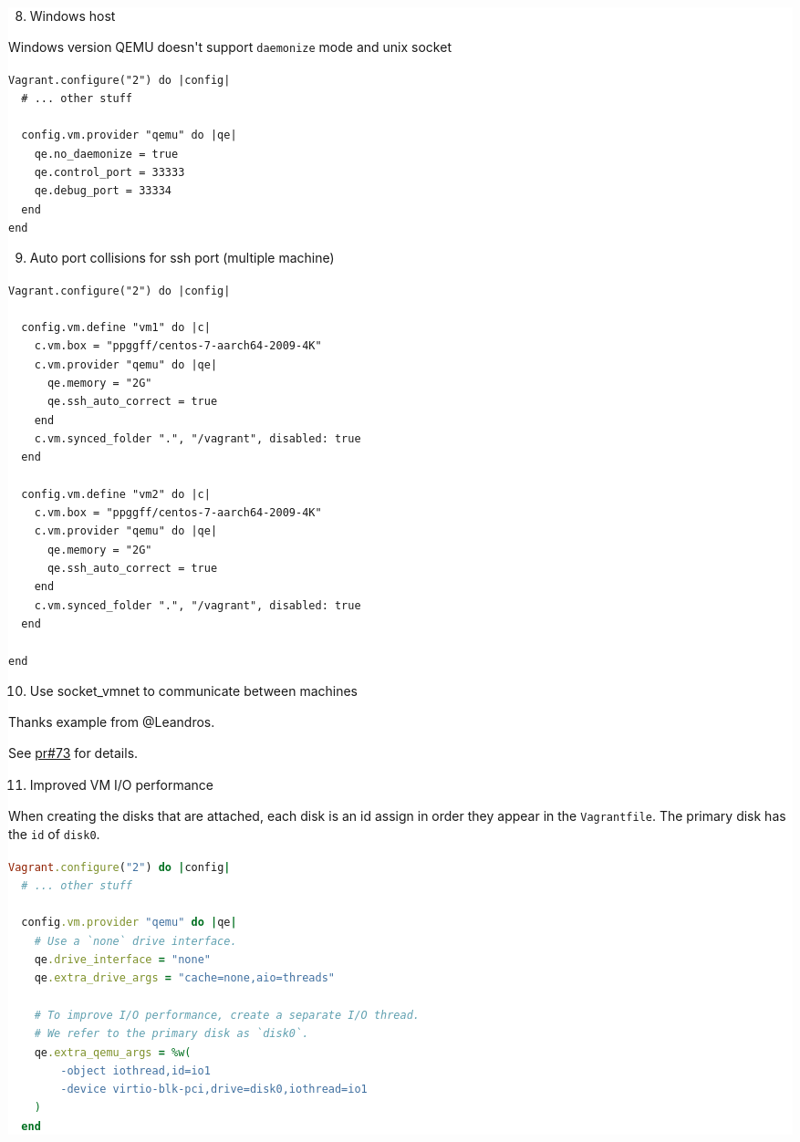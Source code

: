 8. Windows host

Windows version QEMU doesn't support `daemonize` mode and unix socket

```
Vagrant.configure("2") do |config|
  # ... other stuff

  config.vm.provider "qemu" do |qe|
    qe.no_daemonize = true
    qe.control_port = 33333
    qe.debug_port = 33334
  end
end
```

9. Auto port collisions for ssh port (multiple machine)

```
Vagrant.configure("2") do |config|

  config.vm.define "vm1" do |c|
    c.vm.box = "ppggff/centos-7-aarch64-2009-4K"
    c.vm.provider "qemu" do |qe|
      qe.memory = "2G"
      qe.ssh_auto_correct = true
    end
    c.vm.synced_folder ".", "/vagrant", disabled: true
  end

  config.vm.define "vm2" do |c|
    c.vm.box = "ppggff/centos-7-aarch64-2009-4K"
    c.vm.provider "qemu" do |qe|
      qe.memory = "2G"
      qe.ssh_auto_correct = true
    end
    c.vm.synced_folder ".", "/vagrant", disabled: true
  end

end
```

10. Use socket_vmnet to communicate between machines

Thanks example from @Leandros.

See [pr#73](https://github.com/ppggff/vagrant-qemu/pull/73) for details.

11. Improved VM I/O performance

When creating the disks that are attached, each disk is an id assign in order
they appear in the `Vagrantfile`. The primary disk has the `id` of `disk0`.

```ruby
Vagrant.configure("2") do |config|
  # ... other stuff

  config.vm.provider "qemu" do |qe|
    # Use a `none` drive interface.
    qe.drive_interface = "none"
    qe.extra_drive_args = "cache=none,aio=threads"

    # To improve I/O performance, create a separate I/O thread.
    # We refer to the primary disk as `disk0`.
    qe.extra_qemu_args = %w(
        -object iothread,id=io1
        -device virtio-blk-pci,drive=disk0,iothread=io1
    )
  end
```